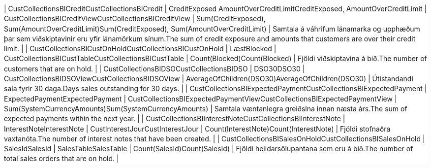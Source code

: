 | <span data-ttu-id="06a50-269">CustCollectionsBICredit</span><span class="sxs-lookup"><span data-stu-id="06a50-269">CustCollectionsBICredit</span></span>                     | <span data-ttu-id="06a50-270">CreditExposed AmountOverCreditLimit</span><span class="sxs-lookup"><span data-stu-id="06a50-270">CreditExposed, AmountOverCreditLimit</span></span> | <span data-ttu-id="06a50-271">CustCollectionsBICreditView</span><span class="sxs-lookup"><span data-stu-id="06a50-271">CustCollectionsBICreditView</span></span>                 | <span data-ttu-id="06a50-272">Sum(CreditExposed), Sum(AmountOverCreditLimit)</span><span class="sxs-lookup"><span data-stu-id="06a50-272">Sum(CreditExposed), Sum(AmountOverCreditLimit)</span></span>             | <span data-ttu-id="06a50-273">Samtala á váhrifum lánamarka og upphæðum þar sem viðskiptavinir eru yfir lánamörkum sínum.</span><span class="sxs-lookup"><span data-stu-id="06a50-273">The sum of credit exposure and amounts that customers are over their credit limit.</span></span> |
| <span data-ttu-id="06a50-274">CustCollectionsBICustOnHold</span><span class="sxs-lookup"><span data-stu-id="06a50-274">CustCollectionsBICustOnHold</span></span>                 | <span data-ttu-id="06a50-275">Læst</span><span class="sxs-lookup"><span data-stu-id="06a50-275">Blocked</span></span>                              | <span data-ttu-id="06a50-276">CustCollectionsBICustTable</span><span class="sxs-lookup"><span data-stu-id="06a50-276">CustCollectionsBICustTable</span></span>                  | <span data-ttu-id="06a50-277">Count(Blocked)</span><span class="sxs-lookup"><span data-stu-id="06a50-277">Count(Blocked)</span></span>                                             | <span data-ttu-id="06a50-278">Fjöldi viðskiptavina á bið.</span><span class="sxs-lookup"><span data-stu-id="06a50-278">The number of customers that are on hold.</span></span> |
| <span data-ttu-id="06a50-279">CustCollectionsBIDSO</span><span class="sxs-lookup"><span data-stu-id="06a50-279">CustCollectionsBIDSO</span></span>                        | <span data-ttu-id="06a50-280">DSO30</span><span class="sxs-lookup"><span data-stu-id="06a50-280">DSO30</span></span>                                | <span data-ttu-id="06a50-281">CustCollectionsBIDSOView</span><span class="sxs-lookup"><span data-stu-id="06a50-281">CustCollectionsBIDSOView</span></span>                    | <span data-ttu-id="06a50-282">AverageOfChildren(DSO30)</span><span class="sxs-lookup"><span data-stu-id="06a50-282">AverageOfChildren(DSO30)</span></span>                                   | <span data-ttu-id="06a50-283">Útistandandi sala fyrir 30 daga.</span><span class="sxs-lookup"><span data-stu-id="06a50-283">Days sales outstanding for 30 days.</span></span> |
| <span data-ttu-id="06a50-284">CustCollectionsBIExpectedPayment</span><span class="sxs-lookup"><span data-stu-id="06a50-284">CustCollectionsBIExpectedPayment</span></span>            | <span data-ttu-id="06a50-285">ExpectedPayment</span><span class="sxs-lookup"><span data-stu-id="06a50-285">ExpectedPayment</span></span>                      | <span data-ttu-id="06a50-286">CustCollectionsBIExpectedPaymentView</span><span class="sxs-lookup"><span data-stu-id="06a50-286">CustCollectionsBIExpectedPaymentView</span></span>        | <span data-ttu-id="06a50-287">Sum(SystemCurrencyAmounts)</span><span class="sxs-lookup"><span data-stu-id="06a50-287">Sum(SystemCurrencyAmounts)</span></span>                                 | <span data-ttu-id="06a50-288">Samtala væntanlegra greiðslna innan næsta árs.</span><span class="sxs-lookup"><span data-stu-id="06a50-288">The sum of expected payments within the next year.</span></span> |
| <span data-ttu-id="06a50-289">CustCollectionsBIInterestNote</span><span class="sxs-lookup"><span data-stu-id="06a50-289">CustCollectionsBIInterestNote</span></span>               | <span data-ttu-id="06a50-290">InterestNote</span><span class="sxs-lookup"><span data-stu-id="06a50-290">InterestNote</span></span>                         | <span data-ttu-id="06a50-291">CustInterestJour</span><span class="sxs-lookup"><span data-stu-id="06a50-291">CustInterestJour</span></span>                            | <span data-ttu-id="06a50-292">Count(InterestNote)</span><span class="sxs-lookup"><span data-stu-id="06a50-292">Count(InterestNote)</span></span>                                        | <span data-ttu-id="06a50-293">Fjöldi stofnaðra vaxtanóta.</span><span class="sxs-lookup"><span data-stu-id="06a50-293">The number of interest notes that have been created.</span></span> |
| <span data-ttu-id="06a50-294">CustCollectionsBISalesOnHold</span><span class="sxs-lookup"><span data-stu-id="06a50-294">CustCollectionsBISalesOnHold</span></span>                | <span data-ttu-id="06a50-295">SalesId</span><span class="sxs-lookup"><span data-stu-id="06a50-295">SalesId</span></span>                              | <span data-ttu-id="06a50-296">SalesTable</span><span class="sxs-lookup"><span data-stu-id="06a50-296">SalesTable</span></span>                                  | <span data-ttu-id="06a50-297">Count(SalesId)</span><span class="sxs-lookup"><span data-stu-id="06a50-297">Count(SalesId)</span></span>                                             | <span data-ttu-id="06a50-298">Fjöldi heildarsölupantana sem eru á bið.</span><span class="sxs-lookup"><span data-stu-id="06a50-298">The number of total sales orders that are on hold.</span></span> |